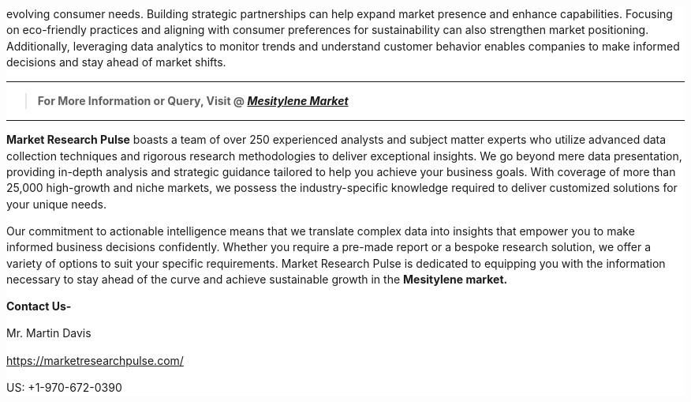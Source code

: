 evolving consumer needs. Building strategic partnerships can help expand market presence and enhance capabilities. Focusing on eco-friendly practices and aligning with consumer preferences for sustainability can also strengthen market positioning. Additionally, leveraging data analytics to monitor trends and understand customer behavior enables companies to make informed decisions and stay ahead of market shifts.</p><hr /><blockquote><p><strong>For More Information or Query, Visit @&nbsp;<em><a href="https://marketresearchpulse.com/report/1877/mesitylene-market?utm_source=Linkedin&utm_medium=023">Mesitylene Market</a></em></strong></p></blockquote><hr /><p><strong>Market Research Pulse</strong> boasts a team of over 250 experienced analysts and subject matter experts who utilize advanced data collection techniques and rigorous research methodologies to deliver exceptional insights. We go beyond mere data presentation, providing in-depth analysis and strategic guidance tailored to help you achieve your business goals. With coverage of more than 25,000 high-growth and niche markets, we possess the industry-specific knowledge required to deliver customized solutions for your unique needs.</p><p>Our commitment to actionable intelligence means that we translate complex data into insights that empower you to make informed business decisions confidently. Whether you require a pre-made report or a bespoke research solution, we offer a variety of options to suit your specific requirements. Market Research Pulse is dedicated to equipping you with the information necessary to stay ahead of the curve and achieve sustainable growth in the <strong>Mesitylene market.</strong></p><p><strong>Contact Us-</strong></p><p>Mr. Martin Davis</p><p>https://marketresearchpulse.com/</p><p>US: +1-970-672-0390</p>
